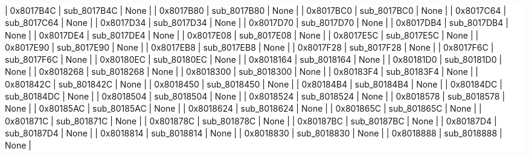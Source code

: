 | 0x8017B4C | sub_8017B4C | None |
| 0x8017B80 | sub_8017B80 | None |
| 0x8017BC0 | sub_8017BC0 | None |
| 0x8017C64 | sub_8017C64 | None |
| 0x8017D34 | sub_8017D34 | None |
| 0x8017D70 | sub_8017D70 | None |
| 0x8017DB4 | sub_8017DB4 | None |
| 0x8017DE4 | sub_8017DE4 | None |
| 0x8017E08 | sub_8017E08 | None |
| 0x8017E5C | sub_8017E5C | None |
| 0x8017E90 | sub_8017E90 | None |
| 0x8017EB8 | sub_8017EB8 | None |
| 0x8017F28 | sub_8017F28 | None |
| 0x8017F6C | sub_8017F6C | None |
| 0x80180EC | sub_80180EC | None |
| 0x8018164 | sub_8018164 | None |
| 0x80181D0 | sub_80181D0 | None |
| 0x8018268 | sub_8018268 | None |
| 0x8018300 | sub_8018300 | None |
| 0x80183F4 | sub_80183F4 | None |
| 0x801842C | sub_801842C | None |
| 0x8018450 | sub_8018450 | None |
| 0x80184B4 | sub_80184B4 | None |
| 0x80184DC | sub_80184DC | None |
| 0x8018504 | sub_8018504 | None |
| 0x8018524 | sub_8018524 | None |
| 0x8018578 | sub_8018578 | None |
| 0x80185AC | sub_80185AC | None |
| 0x8018624 | sub_8018624 | None |
| 0x801865C | sub_801865C | None |
| 0x801871C | sub_801871C | None |
| 0x801878C | sub_801878C | None |
| 0x80187BC | sub_80187BC | None |
| 0x80187D4 | sub_80187D4 | None |
| 0x8018814 | sub_8018814 | None |
| 0x8018830 | sub_8018830 | None |
| 0x8018888 | sub_8018888 | None |